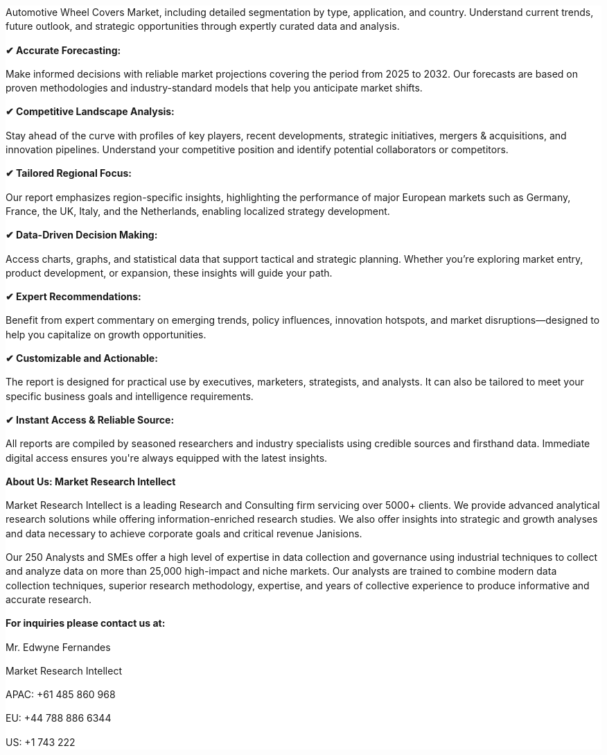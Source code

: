 Automotive Wheel Covers Market, including detailed segmentation by type, application, and country. Understand current trends, future outlook, and strategic opportunities through expertly curated data and analysis.</p><p><strong>✔ Accurate Forecasting:</strong></p><p>Make informed decisions with reliable market projections covering the period from 2025 to 2032. Our forecasts are based on proven methodologies and industry-standard models that help you anticipate market shifts.</p><p><strong>✔ Competitive Landscape Analysis:</strong></p><p>Stay ahead of the curve with profiles of key players, recent developments, strategic initiatives, mergers &amp; acquisitions, and innovation pipelines. Understand your competitive position and identify potential collaborators or competitors.</p><p><strong>✔ Tailored Regional Focus:</strong></p><p>Our report emphasizes region-specific insights, highlighting the performance of major European markets such as Germany, France, the UK, Italy, and the Netherlands, enabling localized strategy development.</p><p><strong>✔ Data-Driven Decision Making:</strong></p><p>Access charts, graphs, and statistical data that support tactical and strategic planning. Whether you&rsquo;re exploring market entry, product development, or expansion, these insights will guide your path.</p><p><strong>✔ Expert Recommendations:</strong></p><p>Benefit from expert commentary on emerging trends, policy influences, innovation hotspots, and market disruptions&mdash;designed to help you capitalize on growth opportunities.</p><p><strong>✔ Customizable and Actionable:</strong></p><p>The report is designed for practical use by executives, marketers, strategists, and analysts. It can also be tailored to meet your specific business goals and intelligence requirements.</p><p><strong>✔ Instant Access &amp; Reliable Source:</strong></p><p>All reports are compiled by seasoned researchers and industry specialists using credible sources and firsthand data. Immediate digital access ensures you're always equipped with the latest insights.</p><p><strong><span class="font-[700]">About Us: Market Research Intellect</span></strong></p><p><span class="">Market Research Intellect is a leading Research and Consulting firm servicing over 5000+ clients. We provide advanced analytical research solutions while offering information-enriched research studies.&nbsp;</span>We also offer insights into strategic and growth analyses and data necessary to achieve corporate goals and critical revenue Janisions.</p><p><span class="">Our 250 Analysts and SMEs offer a high level of expertise in data collection and governance using industrial techniques to collect and analyze data on more than 25,000 high-impact and niche markets. Our analysts are trained to combine modern data collection techniques, superior research methodology, expertise, and years of collective experience to produce informative and accurate research.</span></p><p><strong>For inquiries please contact us at:</strong></p><p>Mr. Edwyne Fernandes</p><p>Market Research Intellect</p><p>APAC: +61 485 860 968</p><p>EU: +44 788 886 6344</p><p>US: +1 743 222